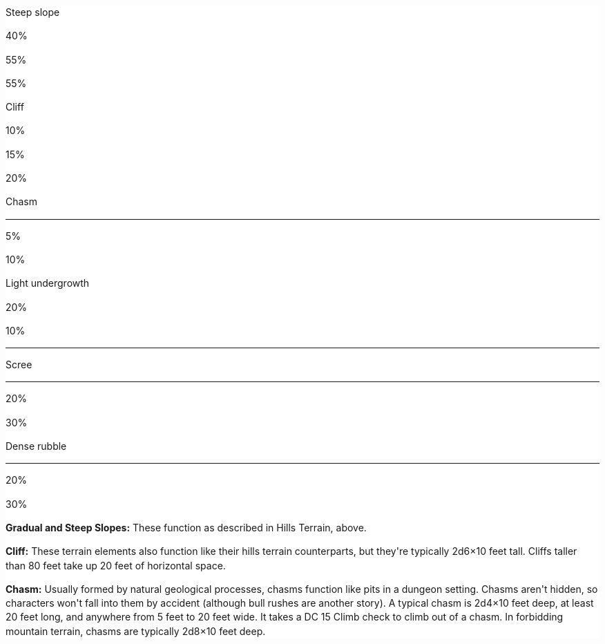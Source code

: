 Steep slope

40%

55%

55%

Cliff

10%

15%

20%

Chasm

---

5%

10%

Light undergrowth

20%

10%

---

Scree

---

20%

30%

Dense rubble

---

20%

30%

**Gradual and Steep Slopes:** These function as described in Hills
Terrain, above.

**Cliff:** These terrain elements also function like their hills terrain
counterparts, but they're typically 2d6×10 feet tall. Cliffs taller than
80 feet take up 20 feet of horizontal space.

**Chasm:** Usually formed by natural geological processes, chasms
function like pits in a dungeon setting. Chasms aren't hidden, so
characters won't fall into them by accident (although bull rushes are
another story). A typical chasm is 2d4×10 feet deep, at least 20 feet
long, and anywhere from 5 feet to 20 feet wide. It takes a DC 15 Climb
check to climb out of a chasm. In forbidding mountain terrain, chasms
are typically 2d8×10 feet deep.
